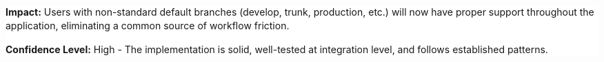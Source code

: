 **Impact:** Users with non-standard default branches (develop, trunk, production, etc.) will now have proper support throughout the application, eliminating a common source of workflow friction.

**Confidence Level:** High - The implementation is solid, well-tested at integration level, and follows established patterns.